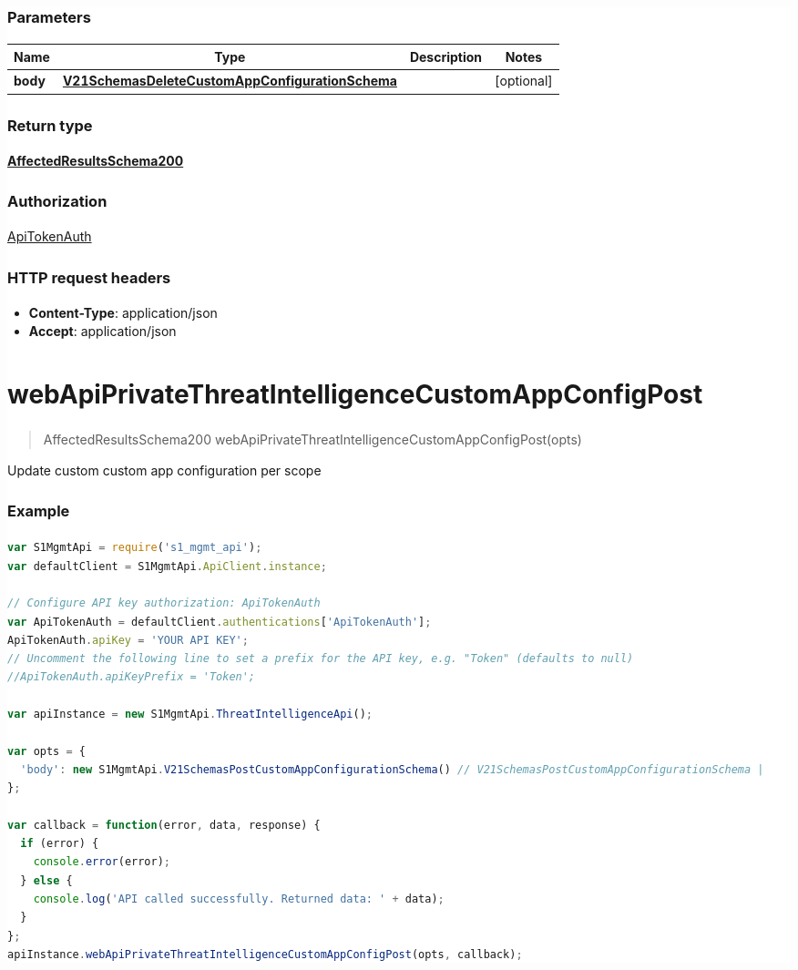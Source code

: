 ### Parameters

Name | Type | Description  | Notes
------------- | ------------- | ------------- | -------------
 **body** | [**V21SchemasDeleteCustomAppConfigurationSchema**](V21SchemasDeleteCustomAppConfigurationSchema.md)|  | [optional] 

### Return type

[**AffectedResultsSchema200**](AffectedResultsSchema200.md)

### Authorization

[ApiTokenAuth](../README.md#ApiTokenAuth)

### HTTP request headers

 - **Content-Type**: application/json
 - **Accept**: application/json

<a name="webApiPrivateThreatIntelligenceCustomAppConfigPost"></a>
# **webApiPrivateThreatIntelligenceCustomAppConfigPost**
> AffectedResultsSchema200 webApiPrivateThreatIntelligenceCustomAppConfigPost(opts)

Update custom custom app configuration per scope

### Example
```javascript
var S1MgmtApi = require('s1_mgmt_api');
var defaultClient = S1MgmtApi.ApiClient.instance;

// Configure API key authorization: ApiTokenAuth
var ApiTokenAuth = defaultClient.authentications['ApiTokenAuth'];
ApiTokenAuth.apiKey = 'YOUR API KEY';
// Uncomment the following line to set a prefix for the API key, e.g. "Token" (defaults to null)
//ApiTokenAuth.apiKeyPrefix = 'Token';

var apiInstance = new S1MgmtApi.ThreatIntelligenceApi();

var opts = { 
  'body': new S1MgmtApi.V21SchemasPostCustomAppConfigurationSchema() // V21SchemasPostCustomAppConfigurationSchema | 
};

var callback = function(error, data, response) {
  if (error) {
    console.error(error);
  } else {
    console.log('API called successfully. Returned data: ' + data);
  }
};
apiInstance.webApiPrivateThreatIntelligenceCustomAppConfigPost(opts, callback);
```
